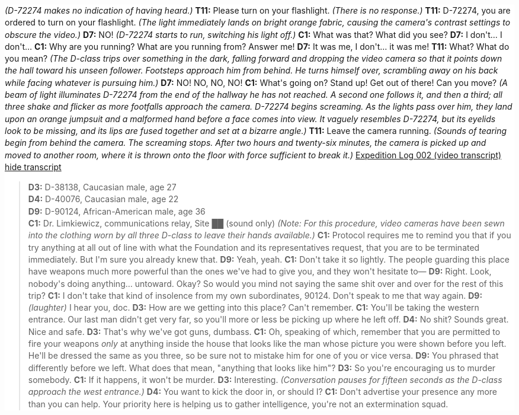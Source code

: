 _(D-72274 makes no indication of having heard.)_
**T11:** Please turn on your flashlight.
_(There is no response.)_
**T11:** D-72274, you are ordered to turn on your flashlight.
_(The light immediately lands on bright orange fabric, causing the camera's contrast settings to obscure the video.)_
**D7:** NO!
_(D-72274 starts to run, switching his light off.)_
**C1:** What was that? What did you see?
**D7:** I don't… I don't…
**C1:** Why are you running? What are you running from? Answer me!
**D7:** It was me, I don't… it was me!
**T11:** What? What do you mean?
_(The D-class trips over something in the dark, falling forward and dropping the video camera so that it points down the hall toward his unseen follower. Footsteps approach him from behind. He turns himself over, scrambling away on his back while facing whatever is pursuing him.)_
**D7:** NO! NO, NO, NO!
**C1:** What's going on? Stand up! Get out of there! Can you move?
_(A beam of light illuminates D-72274 from the end of the hallway he has not reached. A second one follows it, and then a third; all three shake and flicker as more footfalls approach the camera. D-72274 begins screaming. As the lights pass over him, they land upon an orange jumpsuit and a malformed hand before a face comes into view. It vaguely resembles D-72274, but its eyelids look to be missing, and its lips are fused together and set at a bizarre angle.)_
**T11:** Leave the camera running.
_(Sounds of tearing begin from behind the camera. The screaming stops. After two hours and twenty-six minutes, the camera is picked up and moved to another room, where it is thrown onto the floor with force sufficient to break it.)_
[Expedition Log 002 (video transcript)](javascript:;)
[hide transcript](javascript:;)
> **D3:** D-38138, Caucasian male, age 27  
>  **D4:** D-40076, Caucasian male, age 22  
>  **D9:** D-90124, African-American male, age 36  
>  **C1:** Dr. Limkiewicz, communications relay, Site ██ (sound only)
_(Note: For this procedure, video cameras have been sewn into the clothing worn by all three D-class to leave their hands available.)_
**C1:** Protocol requires me to remind you that if you try anything at all out of line with what the Foundation and its representatives request, that you are to be terminated immediately. But I'm sure you already knew that.
**D9:** Yeah, yeah.
**C1:** Don't take it so lightly. The people guarding this place have weapons much more powerful than the ones we've had to give you, and they won't hesitate to—
**D9:** Right. Look, nobody's doing anything… untoward. Okay? So would you mind not saying the same shit over and over for the rest of this trip?
**C1:** I don't take that kind of insolence from my own subordinates, 90124. Don't speak to me that way again.
**D9:** _(laughter)_ I hear you, doc.
**D3:** How are we getting into this place? Can't remember.
**C1:** You'll be taking the western entrance. Our last man didn't get very far, so you'll more or less be picking up where he left off.
**D4:** No shit? Sounds great. Nice and safe.
**D3:** That's why we've got guns, dumbass.
**C1:** Oh, speaking of which, remember that you are permitted to fire your weapons _only_ at anything inside the house that looks like the man whose picture you were shown before you left. He'll be dressed the same as you three, so be sure not to mistake him for one of you or vice versa.
**D9:** You phrased that differently before we left. What does that mean, "anything that looks like him"?
**D3:** So you're encouraging us to murder somebody.
**C1:** If it happens, it won't be murder.
**D3:** Interesting.
_(Conversation pauses for fifteen seconds as the D-class approach the west entrance.)_
**D4:** You want to kick the door in, or should I?
**C1:** Don't advertise your presence any more than you can help. Your priority here is helping us to gather intelligence, you're not an extermination squad.